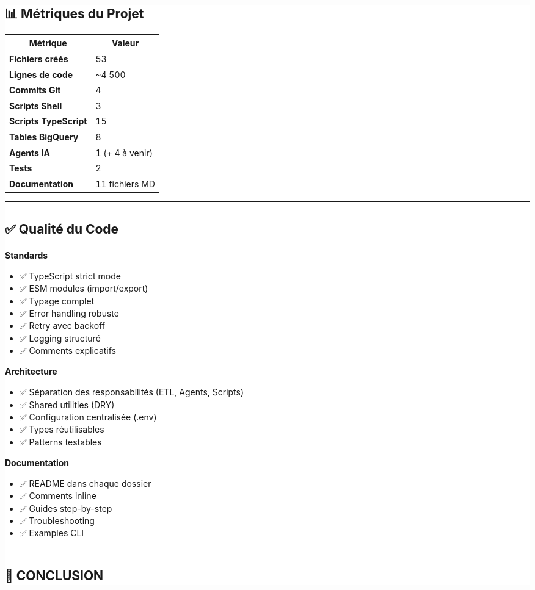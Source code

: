 
## 📊 Métriques du Projet

| Métrique | Valeur |
|----------|--------|
| **Fichiers créés** | 53 |
| **Lignes de code** | ~4 500 |
| **Commits Git** | 4 |
| **Scripts Shell** | 3 |
| **Scripts TypeScript** | 15 |
| **Tables BigQuery** | 8 |
| **Agents IA** | 1 (+ 4 à venir) |
| **Tests** | 2 |
| **Documentation** | 11 fichiers MD |

---

## ✅ Qualité du Code

**Standards**
- ✅ TypeScript strict mode
- ✅ ESM modules (import/export)
- ✅ Typage complet
- ✅ Error handling robuste
- ✅ Retry avec backoff
- ✅ Logging structuré
- ✅ Comments explicatifs

**Architecture**
- ✅ Séparation des responsabilités (ETL, Agents, Scripts)
- ✅ Shared utilities (DRY)
- ✅ Configuration centralisée (.env)
- ✅ Types réutilisables
- ✅ Patterns testables

**Documentation**
- ✅ README dans chaque dossier
- ✅ Comments inline
- ✅ Guides step-by-step
- ✅ Troubleshooting
- ✅ Examples CLI

---

## 🎉 CONCLUSION
